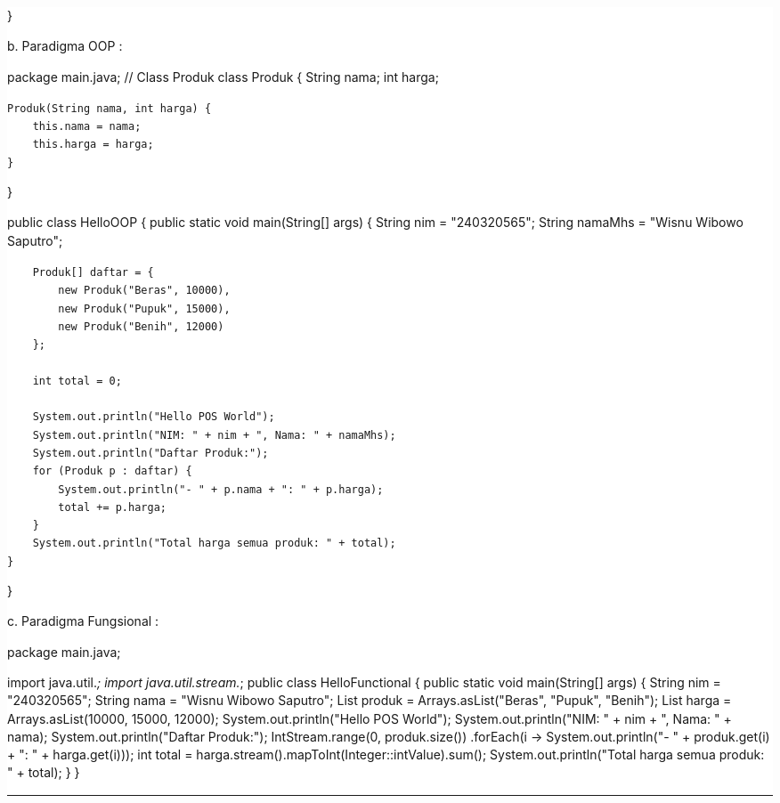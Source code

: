 }

b. Paradigma OOP :

package main.java;
// Class Produk
class Produk {
    String nama;
    int harga;

    Produk(String nama, int harga) {
        this.nama = nama;
        this.harga = harga;
    }
}

public class HelloOOP {
    public static void main(String[] args) {
        String nim = "240320565";
        String namaMhs = "Wisnu Wibowo Saputro";

        Produk[] daftar = {
            new Produk("Beras", 10000),
            new Produk("Pupuk", 15000),
            new Produk("Benih", 12000)
        };

        int total = 0;

        System.out.println("Hello POS World");
        System.out.println("NIM: " + nim + ", Nama: " + namaMhs);
        System.out.println("Daftar Produk:");
        for (Produk p : daftar) {
            System.out.println("- " + p.nama + ": " + p.harga);
            total += p.harga;
        }
        System.out.println("Total harga semua produk: " + total);
    }
}


c. Paradigma Fungsional :

package main.java;

import java.util.*;
import java.util.stream.*;
public class HelloFunctional {
   public static void main(String[] args) {
      String nim = "240320565";
      String nama = "Wisnu Wibowo Saputro";
      List<String> produk = Arrays.asList("Beras", "Pupuk", "Benih");
      List<Integer> harga = Arrays.asList(10000, 15000, 12000);
      System.out.println("Hello POS World");
      System.out.println("NIM: " + nim + ", Nama: " + nama);
      System.out.println("Daftar Produk:");
      IntStream.range(0, produk.size())
         .forEach(i -> System.out.println("- " + produk.get(i) + ": " + harga.get(i)));
      int total = harga.stream().mapToInt(Integer::intValue).sum();
      System.out.println("Total harga semua produk: " + total);
   }
}

---